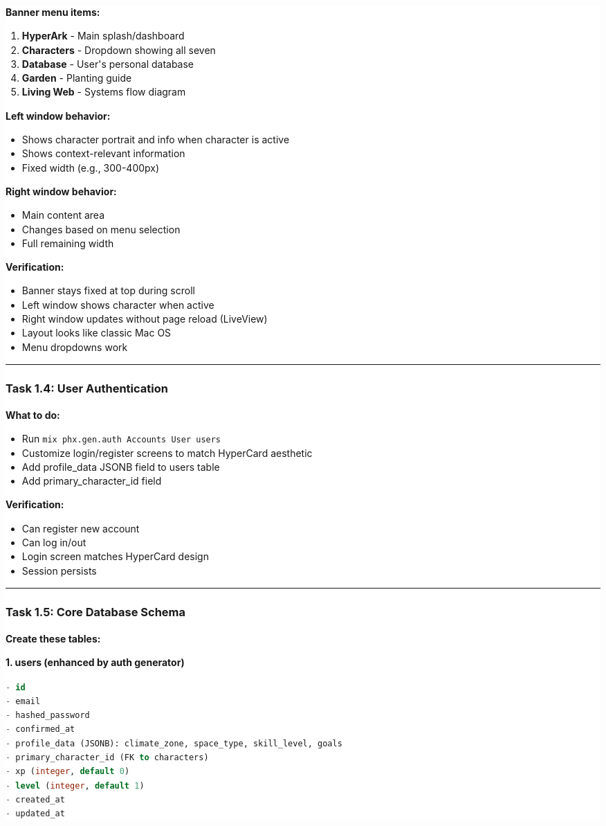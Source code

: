 **Banner menu items:**
1. **HyperArk** - Main splash/dashboard
2. **Characters** - Dropdown showing all seven
3. **Database** - User's personal database
4. **Garden** - Planting guide
5. **Living Web** - Systems flow diagram

**Left window behavior:**
- Shows character portrait and info when character is active
- Shows context-relevant information
- Fixed width (e.g., 300-400px)

**Right window behavior:**
- Main content area
- Changes based on menu selection
- Full remaining width

**Verification:**
- Banner stays fixed at top during scroll
- Left window shows character when active
- Right window updates without page reload (LiveView)
- Layout looks like classic Mac OS
- Menu dropdowns work

---

### Task 1.4: User Authentication

**What to do:**
- Run `mix phx.gen.auth Accounts User users`
- Customize login/register screens to match HyperCard aesthetic
- Add profile_data JSONB field to users table
- Add primary_character_id field

**Verification:**
- Can register new account
- Can log in/out
- Login screen matches HyperCard design
- Session persists

---

### Task 1.5: Core Database Schema

**Create these tables:**

**1. users (enhanced by auth generator)**
```sql
- id
- email
- hashed_password
- confirmed_at
- profile_data (JSONB): climate_zone, space_type, skill_level, goals
- primary_character_id (FK to characters)
- xp (integer, default 0)
- level (integer, default 1)
- created_at
- updated_at
```
